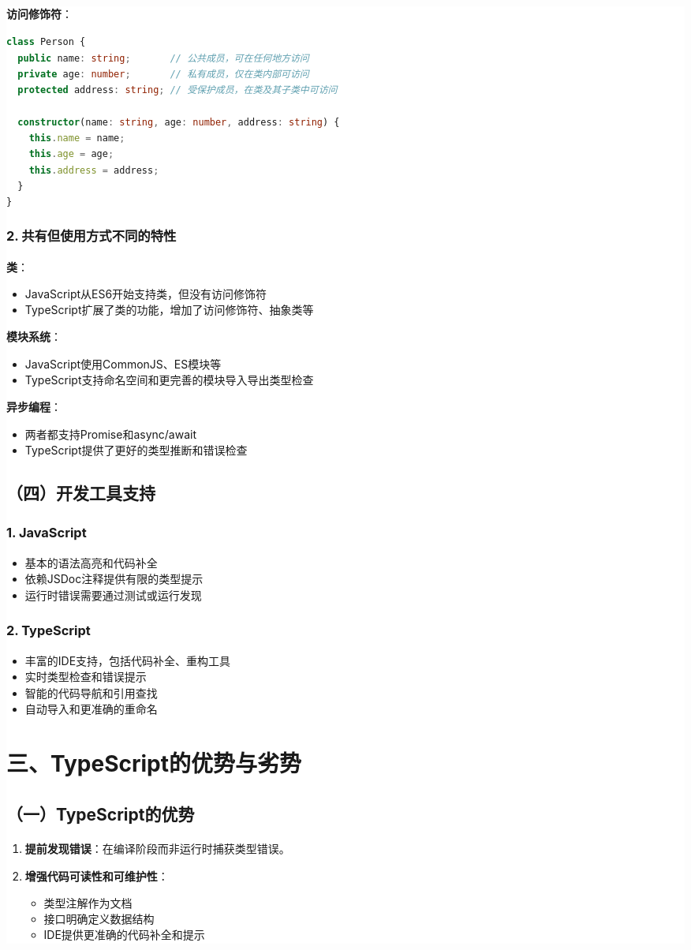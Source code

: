 **访问修饰符**：
```typescript
class Person {
  public name: string;       // 公共成员，可在任何地方访问
  private age: number;       // 私有成员，仅在类内部可访问
  protected address: string; // 受保护成员，在类及其子类中可访问
  
  constructor(name: string, age: number, address: string) {
    this.name = name;
    this.age = age;
    this.address = address;
  }
}
```

### 2. 共有但使用方式不同的特性

**类**：
- JavaScript从ES6开始支持类，但没有访问修饰符
- TypeScript扩展了类的功能，增加了访问修饰符、抽象类等

**模块系统**：
- JavaScript使用CommonJS、ES模块等
- TypeScript支持命名空间和更完善的模块导入导出类型检查

**异步编程**：
- 两者都支持Promise和async/await
- TypeScript提供了更好的类型推断和错误检查

## （四）开发工具支持

### 1. JavaScript
- 基本的语法高亮和代码补全
- 依赖JSDoc注释提供有限的类型提示
- 运行时错误需要通过测试或运行发现

### 2. TypeScript
- 丰富的IDE支持，包括代码补全、重构工具
- 实时类型检查和错误提示
- 智能的代码导航和引用查找
- 自动导入和更准确的重命名

# 三、TypeScript的优势与劣势

## （一）TypeScript的优势

1. **提前发现错误**：在编译阶段而非运行时捕获类型错误。

2. **增强代码可读性和可维护性**：
   - 类型注解作为文档
   - 接口明确定义数据结构
   - IDE提供更准确的代码补全和提示
